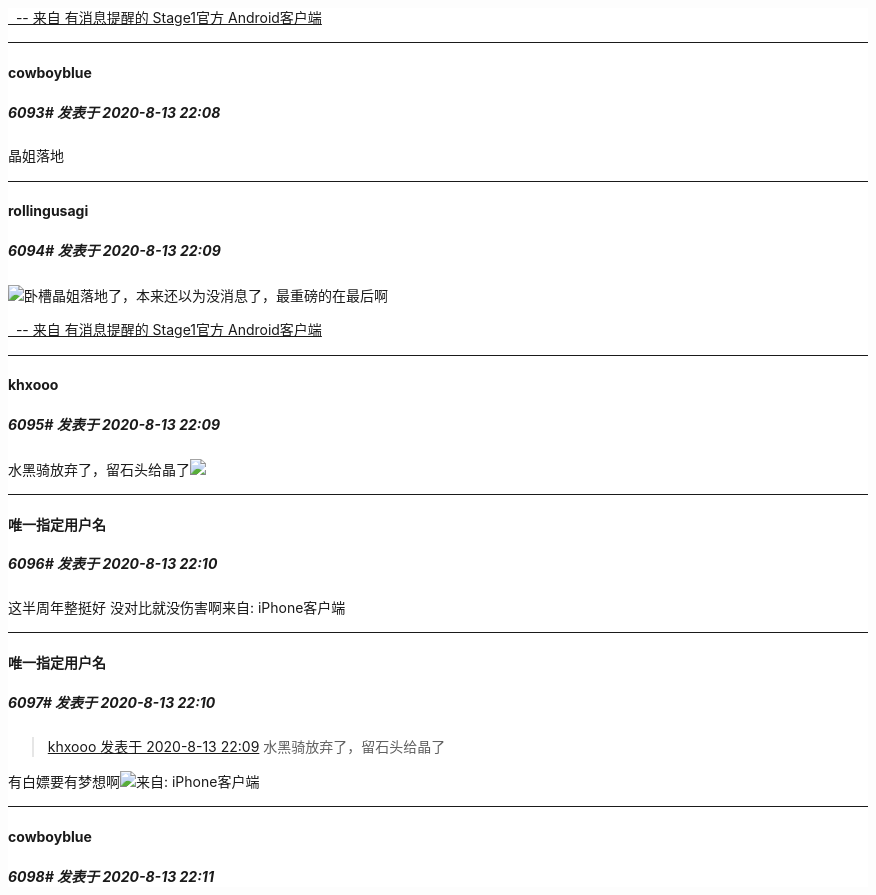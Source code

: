 [  -- 来自 有消息提醒的 Stage1官方 Android客户端](https://www.coolapk.com/apk/140634)


-----

####  cowboyblue  
##### 6093#       发表于 2020-8-13 22:08


晶姐落地


-----

####  rollingusagi  
##### 6094#       发表于 2020-8-13 22:09


<img src="https://static.saraba1st.com/image/smiley/face2017/105.png" referrerpolicy="no-referrer">卧槽晶姐落地了，本来还以为没消息了，最重磅的在最后啊

[  -- 来自 有消息提醒的 Stage1官方 Android客户端](https://www.coolapk.com/apk/140634)


-----

####  khxooo  
##### 6095#       发表于 2020-8-13 22:09


水黑骑放弃了，留石头给晶了<img src="https://static.saraba1st.com/image/smiley/face2017/153.png" referrerpolicy="no-referrer">


-----

####  唯一指定用户名  
##### 6096#       发表于 2020-8-13 22:10


这半周年整挺好 没对比就没伤害啊来自: iPhone客户端


-----

####  唯一指定用户名  
##### 6097#       发表于 2020-8-13 22:10


<blockquote><a href="httphttps://bbs.saraba1st.com/2b/forum.php?mod=redirect&amp;goto=findpost&amp;pid=48421020&amp;ptid=1582120" target="_blank"> khxooo 发表于 2020-8-13 22:09</a> 水黑骑放弃了，留石头给晶了 </blockquote>
有白嫖要有梦想啊<img src="https://static.saraba1st.com/image/smiley/face2017/067.png" referrerpolicy="no-referrer">来自: iPhone客户端


-----

####  cowboyblue  
##### 6098#       发表于 2020-8-13 22:11
